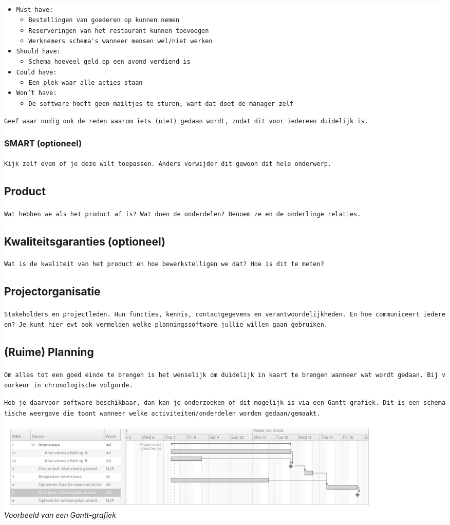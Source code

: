 - `Must have:`
  - `Bestellingen van goederen op kunnen nemen`
  - `Reserveringen van het restaurant kunnen toevoegen`
  - `Werknemers schema's wanneer mensen wel/niet werken`
- `Should have:`
  - `Schema hoeveel geld op een avond verdiend is`
- `Could have:`
  - `Een plek waar alle acties staan`
- `Won’t have:`
  - `De software hoeft geen mailtjes te sturen, want dat doet de manager zelf`

`Geef waar nodig ook de reden waarom iets (niet) gedaan wordt, zodat dit voor iedereen duidelijk is.`


### SMART (optioneel)

`Kijk zelf even of je deze wilt toepassen. Anders verwijder dit gewoon dit hele onderwerp.`

## Product

`Wat hebben we als het product af is? Wat doen de onderdelen? Benoem ze en de onderlinge relaties.`

## Kwaliteitsgaranties (optioneel)

`Wat is de kwaliteit van het product en hoe bewerkstelligen we dat? Hoe is dit te meten?`

## Projectorganisatie

`Stakeholders en projectleden. Hun functies, kennis, contactgegevens en verantwoordelijkheden. En hoe communiceert iedereen? Je kunt hier evt ook vermelden welke planningssoftware jullie willen gaan gebruiken.`

## (Ruime) Planning

`Om alles tot een goed einde te brengen is het wenselijk om duidelijk in kaart te brengen wanneer wat wordt gedaan. Bij voorkeur in chronologische volgorde.`

`Heb je daarvoor software beschikbaar, dan kan je onderzoeken of dit mogelijk is via een Gantt-grafiek. Dit is een schematische weergave die toont wanneer welke activiteiten/onderdelen worden gedaan/gemaakt.`

![Voorbeeld Gantt-grafiek](./pics/gantt-grafiek.png)<br>
_Voorbeeld van een Gantt-grafiek_
